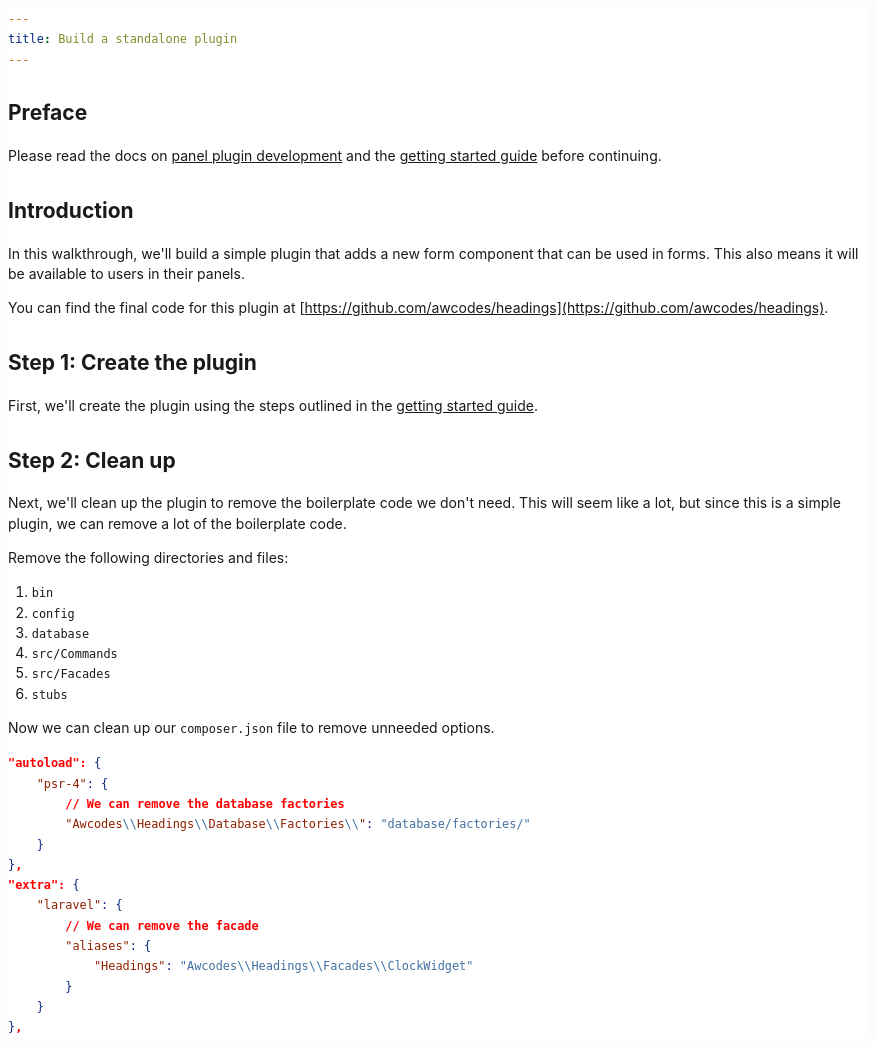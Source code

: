 ```yaml
---
title: Build a standalone plugin
---
```


## Preface

Please read the docs on [panel plugin development](../panels/plugins/) and the [getting started guide](getting-started) before continuing.

## Introduction

In this walkthrough, we'll build a simple plugin that adds a new form component that can be used in forms. This also means it will be available to users in their panels.

You can find the final code for this plugin at [https://github.com/awcodes/headings](https://github.com/awcodes/headings).

## Step 1: Create the plugin

First, we'll create the plugin using the steps outlined in the [getting started guide](getting-started#creating-a-plugin).

## Step 2: Clean up

Next, we'll clean up the plugin to remove the boilerplate code we don't need. This will seem like a lot, but since this is a simple plugin, we can remove a lot of the boilerplate code.

Remove the following directories and files:
1. `bin`
2. `config`
3. `database`
4. `src/Commands`
5. `src/Facades`
6. `stubs`

Now we can clean up our `composer.json` file to remove unneeded options.

```json
"autoload": {
    "psr-4": {
        // We can remove the database factories
        "Awcodes\\Headings\\Database\\Factories\\": "database/factories/"
    }
},
"extra": {
    "laravel": {
        // We can remove the facade
        "aliases": {
            "Headings": "Awcodes\\Headings\\Facades\\ClockWidget"
        }
    }
},
```

